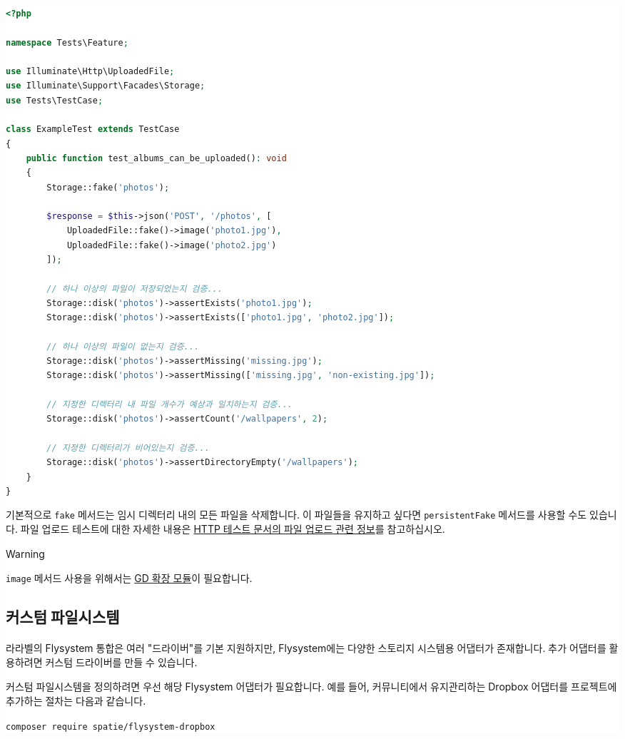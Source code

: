 ```php tab=PHPUnit
<?php

namespace Tests\Feature;

use Illuminate\Http\UploadedFile;
use Illuminate\Support\Facades\Storage;
use Tests\TestCase;

class ExampleTest extends TestCase
{
    public function test_albums_can_be_uploaded(): void
    {
        Storage::fake('photos');

        $response = $this->json('POST', '/photos', [
            UploadedFile::fake()->image('photo1.jpg'),
            UploadedFile::fake()->image('photo2.jpg')
        ]);

        // 하나 이상의 파일이 저장되었는지 검증...
        Storage::disk('photos')->assertExists('photo1.jpg');
        Storage::disk('photos')->assertExists(['photo1.jpg', 'photo2.jpg']);

        // 하나 이상의 파일이 없는지 검증...
        Storage::disk('photos')->assertMissing('missing.jpg');
        Storage::disk('photos')->assertMissing(['missing.jpg', 'non-existing.jpg']);

        // 지정한 디렉터리 내 파일 개수가 예상과 일치하는지 검증...
        Storage::disk('photos')->assertCount('/wallpapers', 2);

        // 지정한 디렉터리가 비어있는지 검증...
        Storage::disk('photos')->assertDirectoryEmpty('/wallpapers');
    }
}
```

기본적으로 `fake` 메서드는 임시 디렉터리 내의 모든 파일을 삭제합니다. 이 파일들을 유지하고 싶다면 `persistentFake` 메서드를 사용할 수도 있습니다. 파일 업로드 테스트에 대한 자세한 내용은 [HTTP 테스트 문서의 파일 업로드 관련 정보](/docs/12.x/http-tests#testing-file-uploads)를 참고하십시오.

> [!WARNING]
> `image` 메서드 사용을 위해서는 [GD 확장 모듈](https://www.php.net/manual/en/book.image.php)이 필요합니다.

<a name="custom-filesystems"></a>
## 커스텀 파일시스템

라라벨의 Flysystem 통합은 여러 "드라이버"를 기본 지원하지만, Flysystem에는 다양한 스토리지 시스템용 어댑터가 존재합니다. 추가 어댑터를 활용하려면 커스텀 드라이버를 만들 수 있습니다.

커스텀 파일시스템을 정의하려면 우선 해당 Flysystem 어댑터가 필요합니다. 예를 들어, 커뮤니티에서 유지관리하는 Dropbox 어댑터를 프로젝트에 추가하는 절차는 다음과 같습니다.

```shell
composer require spatie/flysystem-dropbox
```
